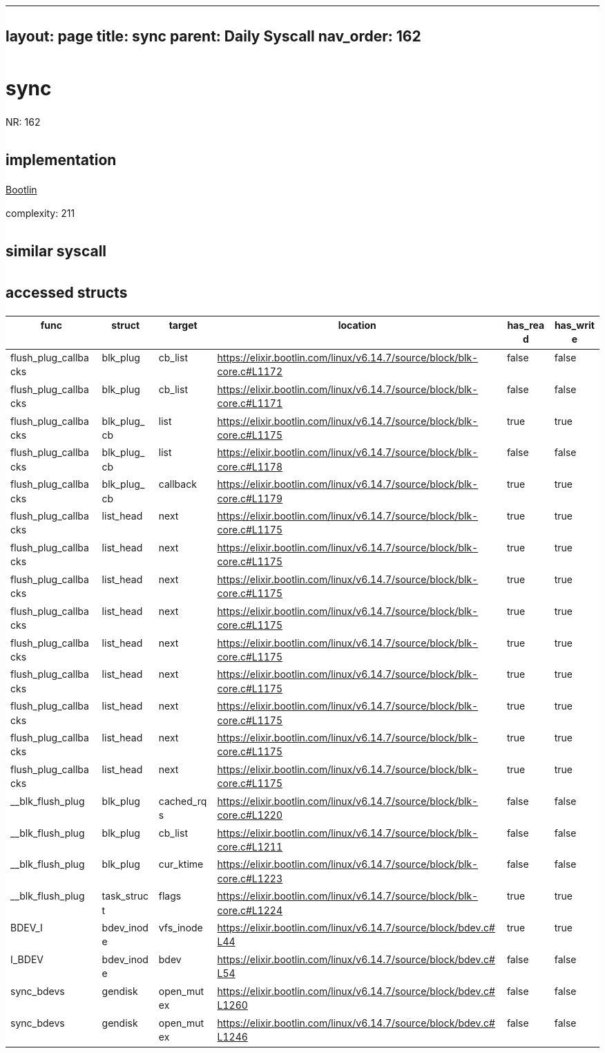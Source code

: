 
---
layout: page
title: sync
parent: Daily Syscall
nav_order: 162
---
        

# sync
NR: 162

## implementation
[Bootlin](https://elixir.bootlin.com/linux/v6.14.7/source/fs/sync.c#L111)

complexity: 211


## similar syscall


## accessed structs

|func|struct|target|location|has_read|has_write|
|--|--|--|--|--|--|
|flush_plug_callbacks|blk_plug|cb_list|https://elixir.bootlin.com/linux/v6.14.7/source/block/blk-core.c#L1172|false|false|
|flush_plug_callbacks|blk_plug|cb_list|https://elixir.bootlin.com/linux/v6.14.7/source/block/blk-core.c#L1171|false|false|
|flush_plug_callbacks|blk_plug_cb|list|https://elixir.bootlin.com/linux/v6.14.7/source/block/blk-core.c#L1175|true|true|
|flush_plug_callbacks|blk_plug_cb|list|https://elixir.bootlin.com/linux/v6.14.7/source/block/blk-core.c#L1178|false|false|
|flush_plug_callbacks|blk_plug_cb|callback|https://elixir.bootlin.com/linux/v6.14.7/source/block/blk-core.c#L1179|true|true|
|flush_plug_callbacks|list_head|next|https://elixir.bootlin.com/linux/v6.14.7/source/block/blk-core.c#L1175|true|true|
|flush_plug_callbacks|list_head|next|https://elixir.bootlin.com/linux/v6.14.7/source/block/blk-core.c#L1175|true|true|
|flush_plug_callbacks|list_head|next|https://elixir.bootlin.com/linux/v6.14.7/source/block/blk-core.c#L1175|true|true|
|flush_plug_callbacks|list_head|next|https://elixir.bootlin.com/linux/v6.14.7/source/block/blk-core.c#L1175|true|true|
|flush_plug_callbacks|list_head|next|https://elixir.bootlin.com/linux/v6.14.7/source/block/blk-core.c#L1175|true|true|
|flush_plug_callbacks|list_head|next|https://elixir.bootlin.com/linux/v6.14.7/source/block/blk-core.c#L1175|true|true|
|flush_plug_callbacks|list_head|next|https://elixir.bootlin.com/linux/v6.14.7/source/block/blk-core.c#L1175|true|true|
|flush_plug_callbacks|list_head|next|https://elixir.bootlin.com/linux/v6.14.7/source/block/blk-core.c#L1175|true|true|
|flush_plug_callbacks|list_head|next|https://elixir.bootlin.com/linux/v6.14.7/source/block/blk-core.c#L1175|true|true|
|__blk_flush_plug|blk_plug|cached_rqs|https://elixir.bootlin.com/linux/v6.14.7/source/block/blk-core.c#L1220|false|false|
|__blk_flush_plug|blk_plug|cb_list|https://elixir.bootlin.com/linux/v6.14.7/source/block/blk-core.c#L1211|false|false|
|__blk_flush_plug|blk_plug|cur_ktime|https://elixir.bootlin.com/linux/v6.14.7/source/block/blk-core.c#L1223|false|false|
|__blk_flush_plug|task_struct|flags|https://elixir.bootlin.com/linux/v6.14.7/source/block/blk-core.c#L1224|true|true|
|BDEV_I|bdev_inode|vfs_inode|https://elixir.bootlin.com/linux/v6.14.7/source/block/bdev.c#L44|true|true|
|I_BDEV|bdev_inode|bdev|https://elixir.bootlin.com/linux/v6.14.7/source/block/bdev.c#L54|false|false|
|sync_bdevs|gendisk|open_mutex|https://elixir.bootlin.com/linux/v6.14.7/source/block/bdev.c#L1260|false|false|
|sync_bdevs|gendisk|open_mutex|https://elixir.bootlin.com/linux/v6.14.7/source/block/bdev.c#L1246|false|false|